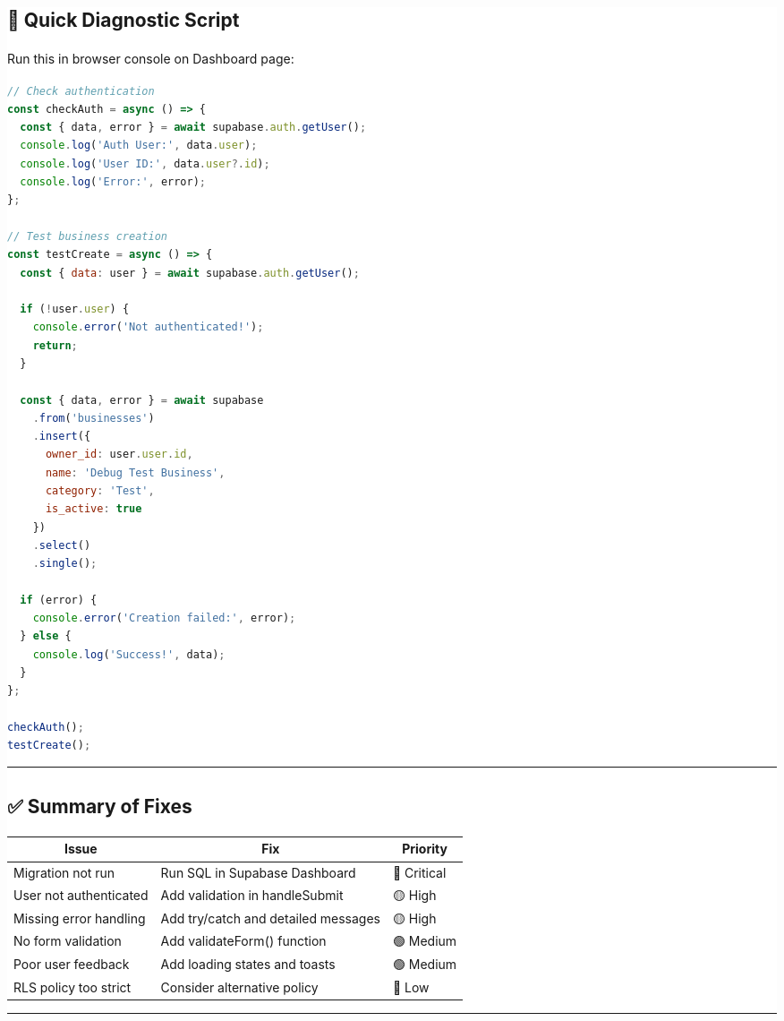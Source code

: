 ## 🎯 Quick Diagnostic Script

Run this in browser console on Dashboard page:

```javascript
// Check authentication
const checkAuth = async () => {
  const { data, error } = await supabase.auth.getUser();
  console.log('Auth User:', data.user);
  console.log('User ID:', data.user?.id);
  console.log('Error:', error);
};

// Test business creation
const testCreate = async () => {
  const { data: user } = await supabase.auth.getUser();
  
  if (!user.user) {
    console.error('Not authenticated!');
    return;
  }
  
  const { data, error } = await supabase
    .from('businesses')
    .insert({
      owner_id: user.user.id,
      name: 'Debug Test Business',
      category: 'Test',
      is_active: true
    })
    .select()
    .single();
  
  if (error) {
    console.error('Creation failed:', error);
  } else {
    console.log('Success!', data);
  }
};

checkAuth();
testCreate();
```

---

## ✅ Summary of Fixes

| Issue | Fix | Priority |
|-------|-----|----------|
| Migration not run | Run SQL in Supabase Dashboard | 🔴 Critical |
| User not authenticated | Add validation in handleSubmit | 🟡 High |
| Missing error handling | Add try/catch and detailed messages | 🟡 High |
| No form validation | Add validateForm() function | 🟢 Medium |
| Poor user feedback | Add loading states and toasts | 🟢 Medium |
| RLS policy too strict | Consider alternative policy | 🔵 Low |

---